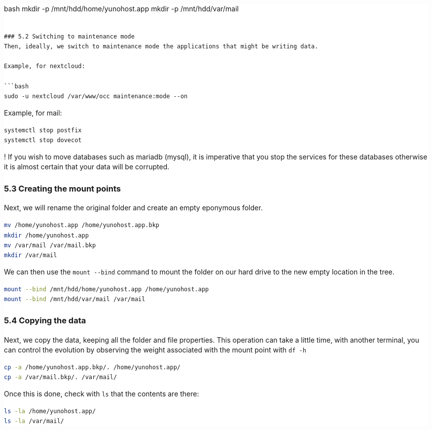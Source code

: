 bash
mkdir -p /mnt/hdd/home/yunohost.app
mkdir -p /mnt/hdd/var/mail
```

### 5.2 Switching to maintenance mode
Then, ideally, we switch to maintenance mode the applications that might be writing data.

Example, for nextcloud:

```bash
sudo -u nextcloud /var/www/occ maintenance:mode --on
```

Example, for mail:

```bash
systemctl stop postfix
systemctl stop dovecot
```

! If you wish to move databases such as mariadb (mysql), it is imperative that you stop the services for these databases otherwise it is almost certain that your data will be corrupted.

### 5.3 Creating the mount points

Next, we will rename the original folder and create an empty eponymous folder.

```bash
mv /home/yunohost.app /home/yunohost.app.bkp
mkdir /home/yunohost.app
mv /var/mail /var/mail.bkp
mkdir /var/mail
```

We can then use the `mount --bind` command to mount the folder on our hard drive to the new empty location in the tree.

```bash
mount --bind /mnt/hdd/home/yunohost.app /home/yunohost.app
mount --bind /mnt/hdd/var/mail /var/mail
```

### 5.4 Copying the data

Next, we copy the data, keeping all the folder and file properties. This operation can take a little time, with another terminal, you can control the evolution by observing the weight associated with the mount point with `df -h`

```bash
cp -a /home/yunohost.app.bkp/. /home/yunohost.app/
cp -a /var/mail.bkp/. /var/mail/
```

Once this is done, check with `ls` that the contents are there:

```bash
ls -la /home/yunohost.app/
ls -la /var/mail/
```
